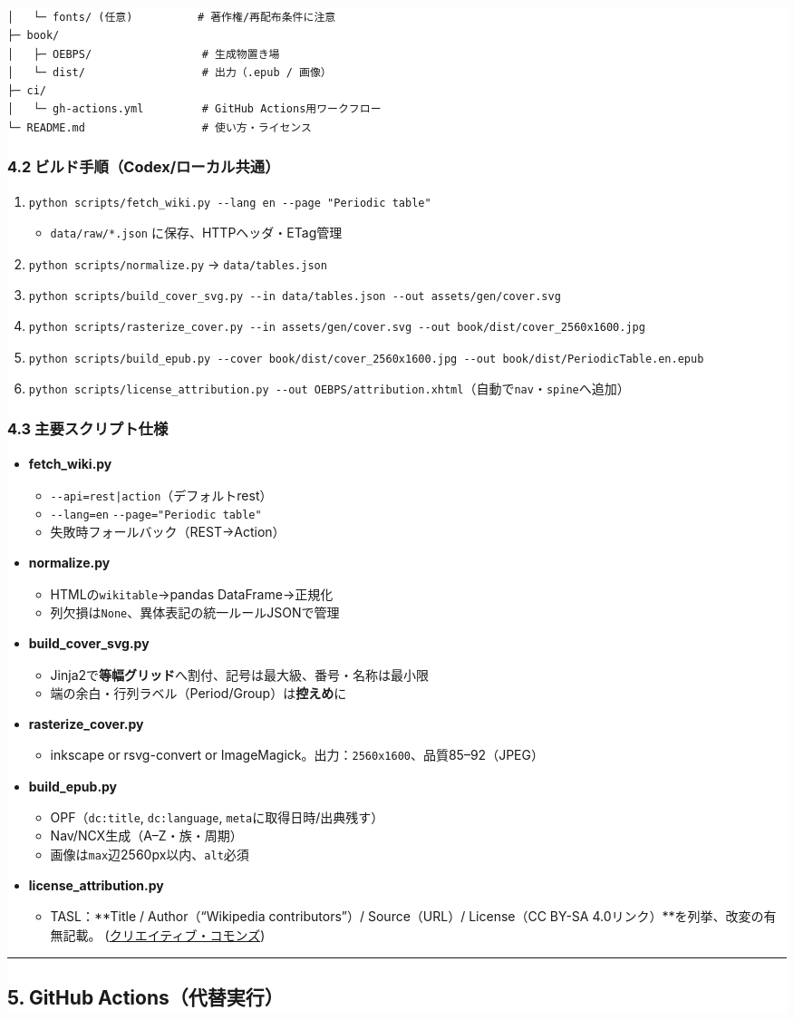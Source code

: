 ```
│   └─ fonts/ (任意)          # 著作権/再配布条件に注意
├─ book/
│   ├─ OEBPS/                 # 生成物置き場
│   └─ dist/                  # 出力（.epub / 画像）
├─ ci/
│   └─ gh-actions.yml         # GitHub Actions用ワークフロー
└─ README.md                  # 使い方・ライセンス
```

### 4.2 ビルド手順（Codex/ローカル共通）

1. `python scripts/fetch_wiki.py --lang en --page "Periodic table"`

   * `data/raw/*.json` に保存、HTTPヘッダ・ETag管理
2. `python scripts/normalize.py` → `data/tables.json`
3. `python scripts/build_cover_svg.py --in data/tables.json --out assets/gen/cover.svg`
4. `python scripts/rasterize_cover.py --in assets/gen/cover.svg --out book/dist/cover_2560x1600.jpg`
5. `python scripts/build_epub.py --cover book/dist/cover_2560x1600.jpg --out book/dist/PeriodicTable.en.epub`
6. `python scripts/license_attribution.py --out OEBPS/attribution.xhtml`（自動で`nav`・`spine`へ追加）

### 4.3 主要スクリプト仕様

* **fetch\_wiki.py**

  * `--api=rest|action`（デフォルトrest）
  * `--lang=en` `--page="Periodic table"`
  * 失敗時フォールバック（REST→Action）
* **normalize.py**

  * HTMLの`wikitable`→pandas DataFrame→正規化
  * 列欠損は`None`、異体表記の統一ルールJSONで管理
* **build\_cover\_svg.py**

  * Jinja2で**等幅グリッド**へ割付、記号は最大級、番号・名称は最小限
  * 端の余白・行列ラベル（Period/Group）は**控えめ**に
* **rasterize\_cover.py**

  * inkscape or rsvg-convert or ImageMagick。出力：`2560x1600`、品質85–92（JPEG）
* **build\_epub.py**

  * OPF（`dc:title`, `dc:language`, `meta`に取得日時/出典残す）
  * Nav/NCX生成（A–Z・族・周期）
  * 画像は`max`辺2560px以内、`alt`必須
* **license\_attribution.py**

  * TASL：\*\*Title / Author（“Wikipedia contributors”）/ Source（URL）/ License（CC BY-SA 4.0リンク）\*\*を列挙、改変の有無記載。 ([クリエイティブ・コモンズ][6])

---

## 5. GitHub Actions（代替実行）


[1]: https://en.wikipedia.org/wiki/Wikipedia%3ACopyrights?utm_source=chatgpt.com "Wikipedia:Copyrights"
[2]: https://api.wikimedia.org/wiki/Core_REST_API/Reference/Pages/Get_HTML?utm_source=chatgpt.com "Core REST API/Reference/Pages/Get HTML"
[3]: https://www.mediawiki.org/wiki/API%3AAction_API?utm_source=chatgpt.com "API:Action API"
[4]: https://stackoverflow.com/questions/40210536/how-to-obtain-data-in-a-table-from-wikipedia-api?utm_source=chatgpt.com "How to obtain data in a table from Wikipedia API?"
[5]: https://kdp.amazon.com/en_US/help/topic/G6GTK3T3NUHKLEFX?utm_source=chatgpt.com "Cover Image Guidelines - Kindle Direct Publishing"
[6]: https://wiki.creativecommons.org/wiki/Recommended_practices_for_attribution?utm_source=chatgpt.com "Recommended practices for attribution"
[7]: https://www.amazon.com/Kindle-Previewer/b?ie=UTF8&node=21381691011&utm_source=chatgpt.com "Kindle Previewer: Kindle Store"
